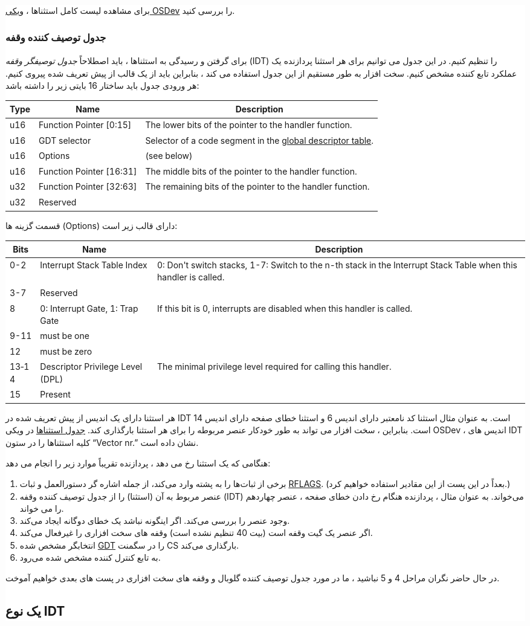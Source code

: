 [دستورالعمل های SSE]: https://en.wikipedia.org/wiki/Streaming_SIMD_Extensions

برای مشاهده لیست کامل استثنا‌ها ، [ویکی OSDev][exceptions] را بررسی کنید.

[exceptions]: https://wiki.osdev.org/Exceptions

### جدول توصیف کننده وقفه
برای گرفتن و رسیدگی به استثنا‌ها ، باید اصطلاحاً _جدول توصیفگر وقفه_ (IDT) را تنظیم کنیم. در این جدول می توانیم برای هر استثنا پردازنده یک عملکرد تابع کننده مشخص کنیم. سخت افزار به طور مستقیم از این جدول استفاده می کند ، بنابراین باید از یک قالب از پیش تعریف شده پیروی کنیم. هر ورودی جدول باید ساختار 16 بایتی زیر را داشته باشد:

Type| Name                     | Description
----|--------------------------|-----------------------------------
u16 | Function Pointer [0:15]  | The lower bits of the pointer to the handler function.
u16 | GDT selector             | Selector of a code segment in the [global descriptor table].
u16 | Options                  | (see below)
u16 | Function Pointer [16:31] | The middle bits of the pointer to the handler function.
u32 | Function Pointer [32:63] | The remaining bits of the pointer to the handler function.
u32 | Reserved                 |

[global descriptor table]: https://en.wikipedia.org/wiki/Global_Descriptor_Table

قسمت گزینه ها (Options) دارای قالب زیر است:

Bits  | Name                              | Description
------|-----------------------------------|-----------------------------------
0-2   | Interrupt Stack Table Index       | 0: Don't switch stacks, 1-7: Switch to the n-th stack in the Interrupt Stack Table when this handler is called.
3-7   | Reserved              |
8     | 0: Interrupt Gate, 1: Trap Gate   | If this bit is 0, interrupts are disabled when this handler is called.
9-11  | must be one                       |
12    | must be zero                      |
13‑14 | Descriptor Privilege Level (DPL)  | The minimal privilege level required for calling this handler.
15    | Present                           |

هر استثنا دارای یک اندیس از پیش تعریف شده در IDT است. به عنوان مثال استثنا کد نامعتبر دارای اندیس 6 و استثنا خطای صفحه دارای اندیس 14 است. بنابراین ، سخت افزار می تواند به طور خودکار عنصر مربوطه را برای هر استثنا بارگذاری کند. [جدول استثناها][exceptions] در ویکی OSDev ، اندیس های IDT کلیه استثناها را در ستون “Vector nr.” نشان داده است.

هنگامی که یک استثنا رخ می دهد ، پردازنده تقریباً موارد زیر را انجام می دهد:

1. برخی از ثبات‌ها را به پشته وارد می‌کند، از جمله اشاره گر دستورالعمل و ثبات [RFLAGS]. (بعداً در این پست از این مقادیر استفاده خواهیم کرد.)
2. عنصر مربوط به آن (استثنا) را از جدول توصیف کننده وقفه (IDT) می‌خواند. به عنوان مثال ، پردازنده هنگام رخ دادن خطای صفحه ، عنصر چهاردهم را می خواند.
3. وجود عنصر را بررسی می‌کند. اگر اینگونه نباشد یک خطای دوگانه ایجاد می‌کند.
4. اگر عنصر یک گیت وقفه است (بیت 40 تنظیم نشده است) وقفه های سخت افزاری را غیرفعال می‌کند.
5. انتخابگر مشخص شده [GDT] را در سگمنت CS بارگذاری می‌کند.
6. به تابع کنترل کننده مشخص شده می‌رود.

[RFLAGS]: https://en.wikipedia.org/wiki/FLAGS_register
[GDT]: https://en.wikipedia.org/wiki/Global_Descriptor_Table

در حال حاضر نگران مراحل 4 و 5 نباشید ، ما در مورد جدول توصیف کننده گلوبال و وقفه های سخت افزاری در پست های بعدی خواهیم آموخت.

## یک نوع IDT


[استثناهای breakpoint]: https://wiki.osdev.org/Exceptions#Breakpoint
[گیت‌هاب]: https://github.com/phil-opp/blog_os
[در زیر]: #comments
[post branch]: https://github.com/phil-opp/blog_os/tree/post-05
[ساختمان `InterruptDescriptorTable`]: https://docs.rs/x86_64/0.14.2/x86_64/structures/idt/struct.InterruptDescriptorTable.html
[`<idt::Entry<F`]: https://docs.rs/x86_64/0.14.2/x86_64/structures/idt/struct.Entry.html
[`HandlerFunc`]: https://docs.rs/x86_64/0.14.2/x86_64/structures/idt/type.HandlerFunc.html
[`HandlerFuncWithErrCode`]: https://docs.rs/x86_64/0.14.2/x86_64/structures/idt/type.HandlerFuncWithErrCode.html
[`PageFaultHandlerFunc`]: https://docs.rs/x86_64/0.14.2/x86_64/structures/idt/type.PageFaultHandlerFunc.html
[نوع مستعار(type alias)]: https://doc.rust-lang.org/book/ch19-04-advanced-types.html#creating-type-synonyms-with-type-aliases
[قرارداد فراخوانی خارجی]: https://doc.rust-lang.org/nomicon/ffi.html#foreign-calling-conventions
[قرارداد فراخوانی]: https://en.wikipedia.org/wiki/Calling_convention
[System V ABI]: https://refspecs.linuxbase.org/elf/x86_64-abi-0.99.pdf
[rust abi]: https://github.com/rust-lang/rfcs/issues/600
[`RFLAGS`]: https://en.wikipedia.org/wiki/FLAGS_register
[`InterruptStackFrame`]: https://docs.rs/x86_64/0.14.2/x86_64/structures/idt/struct.InterruptStackFrame.html
[توابع برهنه]: https://github.com/rust-lang/rfcs/blob/master/text/1201-naked-fns.md
[too-much-magic]: #khyly-jdwyy-bwd
[استثنا بریک‌پوینت]: https://wiki.osdev.org/Exceptions#Breakpoint
["_دیباگرها چطور کار می‌کنند_"]: https://eli.thegreenplace.net/2011/01/27/how-debuggers-work-part-2-breakpoints
[`lidt`]: https://www.felixcloutier.com/x86/lgdt:lidt
[InterruptDescriptorTable::load]: https://docs.rs/x86_64/0.14.2/x86_64/structures/idt/struct.InterruptDescriptorTable.html#method.load
[`Box`]: https://doc.rust-lang.org/std/boxed/struct.Box.html
[`static mut`]: https://doc.rust-lang.org/1.30.0/book/second-edition/ch19-01-unsafe-rust.html#accessing-or-modifying-a-mutable-static-variable
[بلوک `unsafe`]: https://doc.rust-lang.org/1.30.0/book/second-edition/ch19-01-unsafe-rust.html#unsafe-superpowers
[vga text buffer lazy static]: @/edition-2/posts/03-vga-text-buffer/index.md#lazy-statics
["مدیریت استثناها با توابع برهنه"]: @/edition-1/extra/naked-exceptions/_index.md
[`InterruptDescriptorTable`]: https://docs.rs/x86_64/0.14.2/x86_64/structures/idt/struct.InterruptDescriptorTable.html
[نسخه اول]: @/edition-1/_index.md
[خطای سه‌گانه]: https://wiki.osdev.org/Triple_Fault
[خطای دوگانه]: https://wiki.osdev.org/Double_Fault#Double_Fault